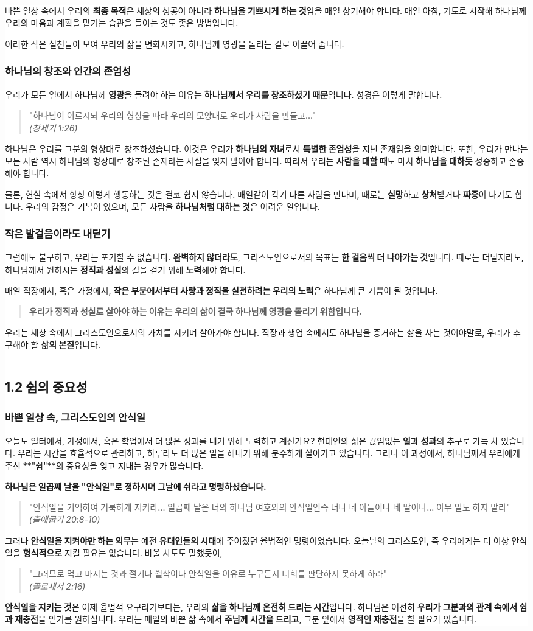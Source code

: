 바쁜 일상 속에서 우리의 **최종 목적**은 세상의 성공이 아니라 **하나님을 기쁘시게 하는 것**임을 매일 상기해야 합니다. 매일 아침, 기도로 시작해 하나님께 우리의 마음과 계획을 맡기는 습관을 들이는 것도 좋은 방법입니다. 

이러한 작은 실천들이 모여 우리의 삶을 변화시키고, 하나님께 영광을 돌리는 길로 이끌어 줍니다.



### 하나님의 창조와 인간의 존엄성

우리가 모든 일에서 하나님께 **영광**을 돌려야 하는 이유는 **하나님께서 우리를 창조하셨기 때문**입니다. 성경은 이렇게 말합니다.

> "하나님이 이르시되 우리의 형상을 따라 우리의 모양대로 우리가 사람을 만들고..."  
> _(창세기 1:26)_

하나님은 우리를 그분의 형상대로 창조하셨습니다. 이것은 우리가 **하나님의 자녀**로서 **특별한 존엄성**을 지닌 존재임을 의미합니다. 또한, 우리가 만나는 모든 사람 역시 하나님의 형상대로 창조된 존재라는 사실을 잊지 말아야 합니다. 따라서 우리는 **사람을 대할 때**도 마치 **하나님을 대하듯** 정중하고 존중해야 합니다.

물론, 현실 속에서 항상 이렇게 행동하는 것은 결코 쉽지 않습니다. 매일같이 각기 다른 사람을 만나며, 때로는 **실망**하고 **상처**받거나 **짜증**이 나기도 합니다. 우리의 감정은 기복이 있으며, 모든 사람을 **하나님처럼 대하는 것**은 어려운 일입니다.



### 작은 발걸음이라도 내딛기

그럼에도 불구하고, 우리는 포기할 수 없습니다. **완벽하지 않더라도**, 그리스도인으로서의 목표는 **한 걸음씩 더 나아가는 것**입니다. 때로는 더딜지라도, 하나님께서 원하시는 **정직과 성실**의 길을 걷기 위해 **노력**해야 합니다.

매일 직장에서, 혹은 가정에서, **작은 부분에서부터 사랑과 정직을 실천하려는 우리의 노력**은 하나님께 큰 기쁨이 될 것입니다.

> **우리가 정직과 성실로 살아야 하는 이유는 우리의 삶이 결국 하나님께 영광을 돌리기 위함입니다.**

우리는 세상 속에서 그리스도인으로서의 가치를 지키며 살아가야 합니다. 직장과 생업 속에서도 하나님을 증거하는 삶을 사는 것이야말로, 우리가 추구해야 할 **삶의 본질**입니다.



---



## 1.2 쉼의 중요성

### 바쁜 일상 속, 그리스도인의 안식일

오늘도 일터에서, 가정에서, 혹은 학업에서 더 많은 성과를 내기 위해 노력하고 계신가요? 현대인의 삶은 끊임없는 **일**과 **성과**의 추구로 가득 차 있습니다. 우리는 시간을 효율적으로 관리하고, 하루라도 더 많은 일을 해내기 위해 분주하게 살아가고 있습니다. 그러나 이 과정에서, 하나님께서 우리에게 주신 **"쉼"**의 중요성을 잊고 지내는 경우가 많습니다.

**하나님은 일곱째 날을 "안식일"로 정하시며 그날에 쉬라고 명령하셨습니다.**  

> "안식일을 기억하여 거룩하게 지키라... 일곱째 날은 너의 하나님 여호와의 안식일인즉 너나 네 아들이나 네 딸이나... 아무 일도 하지 말라"  
> _(출애굽기 20:8-10)_

그러나 **안식일을 지켜야만 하는 의무**는 예전 **유대인들의 시대**에 주어졌던 율법적인 명령이었습니다. 오늘날의 그리스도인, 즉 우리에게는 더 이상 안식일을 **형식적으로** 지킬 필요는 없습니다. 바울 사도도 말했듯이,  

> "그러므로 먹고 마시는 것과 절기나 월삭이나 안식일을 이유로 누구든지 너희를 판단하지 못하게 하라"  
> _(골로새서 2:16)_

**안식일을 지키는 것**은 이제 율법적 요구라기보다는, 우리의 **삶을 하나님께 온전히 드리는 시간**입니다. 하나님은 여전히 **우리가 그분과의 관계 속에서 쉼과 재충전**을 얻기를 원하십니다. 우리는 매일의 바쁜 삶 속에서 **주님께 시간을 드리고**, 그분 앞에서 **영적인 재충전**을 할 필요가 있습니다.
